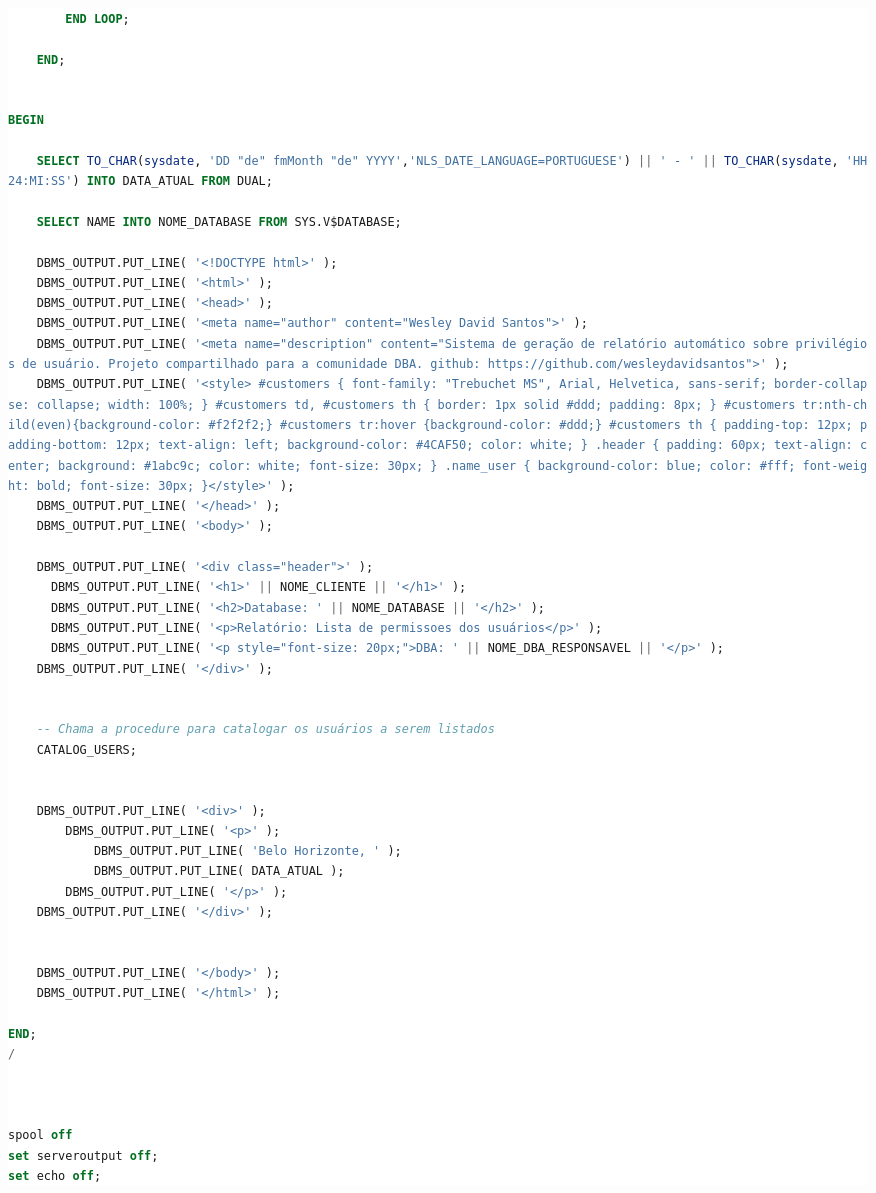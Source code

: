 ```sql
		END LOOP;
		
	END;    
	
	
BEGIN

	SELECT TO_CHAR(sysdate, 'DD "de" fmMonth "de" YYYY','NLS_DATE_LANGUAGE=PORTUGUESE') || ' - ' || TO_CHAR(sysdate, 'HH24:MI:SS') INTO DATA_ATUAL FROM DUAL;
	
	SELECT NAME INTO NOME_DATABASE FROM SYS.V$DATABASE;

	DBMS_OUTPUT.PUT_LINE( '<!DOCTYPE html>' );
	DBMS_OUTPUT.PUT_LINE( '<html>' );
	DBMS_OUTPUT.PUT_LINE( '<head>' );
	DBMS_OUTPUT.PUT_LINE( '<meta name="author" content="Wesley David Santos">' );
    DBMS_OUTPUT.PUT_LINE( '<meta name="description" content="Sistema de geração de relatório automático sobre privilégios de usuário. Projeto compartilhado para a comunidade DBA. github: https://github.com/wesleydavidsantos">' );	
	DBMS_OUTPUT.PUT_LINE( '<style> #customers { font-family: "Trebuchet MS", Arial, Helvetica, sans-serif; border-collapse: collapse; width: 100%; } #customers td, #customers th { border: 1px solid #ddd; padding: 8px; } #customers tr:nth-child(even){background-color: #f2f2f2;} #customers tr:hover {background-color: #ddd;} #customers th { padding-top: 12px; padding-bottom: 12px; text-align: left; background-color: #4CAF50; color: white; } .header { padding: 60px; text-align: center; background: #1abc9c; color: white; font-size: 30px; } .name_user { background-color: blue; color: #fff; font-weight: bold; font-size: 30px; }</style>' );
	DBMS_OUTPUT.PUT_LINE( '</head>' );
	DBMS_OUTPUT.PUT_LINE( '<body>' );
	
	DBMS_OUTPUT.PUT_LINE( '<div class="header">' );
	  DBMS_OUTPUT.PUT_LINE( '<h1>' || NOME_CLIENTE || '</h1>' );
	  DBMS_OUTPUT.PUT_LINE( '<h2>Database: ' || NOME_DATABASE || '</h2>' );
	  DBMS_OUTPUT.PUT_LINE( '<p>Relatório: Lista de permissoes dos usuários</p>' );
	  DBMS_OUTPUT.PUT_LINE( '<p style="font-size: 20px;">DBA: ' || NOME_DBA_RESPONSAVEL || '</p>' );
	DBMS_OUTPUT.PUT_LINE( '</div>' );
	
	
	-- Chama a procedure para catalogar os usuários a serem listados
	CATALOG_USERS;
	
	
	DBMS_OUTPUT.PUT_LINE( '<div>' );
		DBMS_OUTPUT.PUT_LINE( '<p>' );
			DBMS_OUTPUT.PUT_LINE( 'Belo Horizonte, ' );
			DBMS_OUTPUT.PUT_LINE( DATA_ATUAL );
		DBMS_OUTPUT.PUT_LINE( '</p>' );
	DBMS_OUTPUT.PUT_LINE( '</div>' );
	
	
	DBMS_OUTPUT.PUT_LINE( '</body>' );
	DBMS_OUTPUT.PUT_LINE( '</html>' );	
	
END;
/



spool off
set serveroutput off;
set echo off;
```
